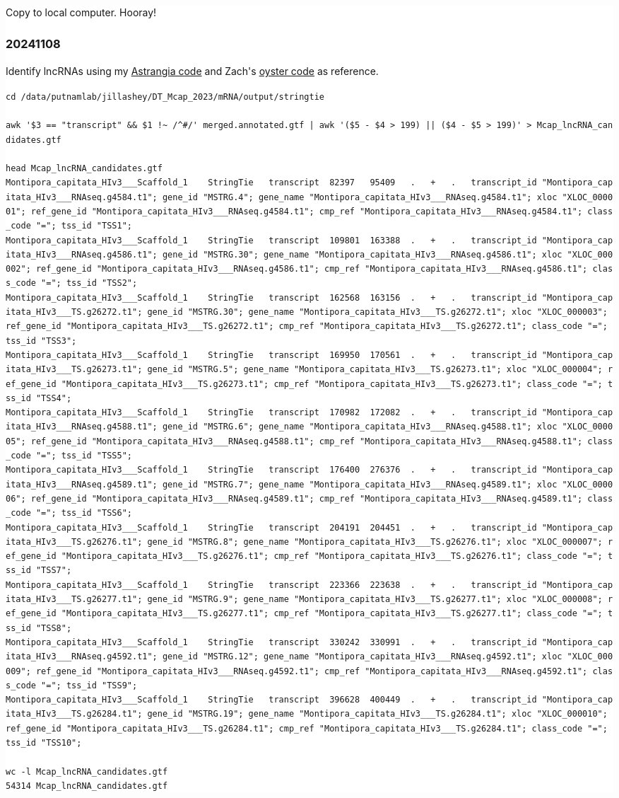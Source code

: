 Copy to local computer. Hooray! 

### 20241108 

Identify lncRNAs using my [Astrangia code](https://github.com/JillAshey/JillAshey_Putnam_Lab_Notebook/blob/master/_posts/2024-01-16-Astrangia2021-lncRNA-Analysis.md) and Zach's [oyster code](https://github.com/zbengt/oyster-lnc/blob/main/code/10-count-matrices-DESeq2-final.Rmd) as reference. 

```
cd /data/putnamlab/jillashey/DT_Mcap_2023/mRNA/output/stringtie

awk '$3 == "transcript" && $1 !~ /^#/' merged.annotated.gtf | awk '($5 - $4 > 199) || ($4 - $5 > 199)' > Mcap_lncRNA_candidates.gtf

head Mcap_lncRNA_candidates.gtf 
Montipora_capitata_HIv3___Scaffold_1	StringTie	transcript	82397	95409	.	+	.	transcript_id "Montipora_capitata_HIv3___RNAseq.g4584.t1"; gene_id "MSTRG.4"; gene_name "Montipora_capitata_HIv3___RNAseq.g4584.t1"; xloc "XLOC_000001"; ref_gene_id "Montipora_capitata_HIv3___RNAseq.g4584.t1"; cmp_ref "Montipora_capitata_HIv3___RNAseq.g4584.t1"; class_code "="; tss_id "TSS1";
Montipora_capitata_HIv3___Scaffold_1	StringTie	transcript	109801	163388	.	+	.	transcript_id "Montipora_capitata_HIv3___RNAseq.g4586.t1"; gene_id "MSTRG.30"; gene_name "Montipora_capitata_HIv3___RNAseq.g4586.t1"; xloc "XLOC_000002"; ref_gene_id "Montipora_capitata_HIv3___RNAseq.g4586.t1"; cmp_ref "Montipora_capitata_HIv3___RNAseq.g4586.t1"; class_code "="; tss_id "TSS2";
Montipora_capitata_HIv3___Scaffold_1	StringTie	transcript	162568	163156	.	+	.	transcript_id "Montipora_capitata_HIv3___TS.g26272.t1"; gene_id "MSTRG.30"; gene_name "Montipora_capitata_HIv3___TS.g26272.t1"; xloc "XLOC_000003"; ref_gene_id "Montipora_capitata_HIv3___TS.g26272.t1"; cmp_ref "Montipora_capitata_HIv3___TS.g26272.t1"; class_code "="; tss_id "TSS3";
Montipora_capitata_HIv3___Scaffold_1	StringTie	transcript	169950	170561	.	+	.	transcript_id "Montipora_capitata_HIv3___TS.g26273.t1"; gene_id "MSTRG.5"; gene_name "Montipora_capitata_HIv3___TS.g26273.t1"; xloc "XLOC_000004"; ref_gene_id "Montipora_capitata_HIv3___TS.g26273.t1"; cmp_ref "Montipora_capitata_HIv3___TS.g26273.t1"; class_code "="; tss_id "TSS4";
Montipora_capitata_HIv3___Scaffold_1	StringTie	transcript	170982	172082	.	+	.	transcript_id "Montipora_capitata_HIv3___RNAseq.g4588.t1"; gene_id "MSTRG.6"; gene_name "Montipora_capitata_HIv3___RNAseq.g4588.t1"; xloc "XLOC_000005"; ref_gene_id "Montipora_capitata_HIv3___RNAseq.g4588.t1"; cmp_ref "Montipora_capitata_HIv3___RNAseq.g4588.t1"; class_code "="; tss_id "TSS5";
Montipora_capitata_HIv3___Scaffold_1	StringTie	transcript	176400	276376	.	+	.	transcript_id "Montipora_capitata_HIv3___RNAseq.g4589.t1"; gene_id "MSTRG.7"; gene_name "Montipora_capitata_HIv3___RNAseq.g4589.t1"; xloc "XLOC_000006"; ref_gene_id "Montipora_capitata_HIv3___RNAseq.g4589.t1"; cmp_ref "Montipora_capitata_HIv3___RNAseq.g4589.t1"; class_code "="; tss_id "TSS6";
Montipora_capitata_HIv3___Scaffold_1	StringTie	transcript	204191	204451	.	+	.	transcript_id "Montipora_capitata_HIv3___TS.g26276.t1"; gene_id "MSTRG.8"; gene_name "Montipora_capitata_HIv3___TS.g26276.t1"; xloc "XLOC_000007"; ref_gene_id "Montipora_capitata_HIv3___TS.g26276.t1"; cmp_ref "Montipora_capitata_HIv3___TS.g26276.t1"; class_code "="; tss_id "TSS7";
Montipora_capitata_HIv3___Scaffold_1	StringTie	transcript	223366	223638	.	+	.	transcript_id "Montipora_capitata_HIv3___TS.g26277.t1"; gene_id "MSTRG.9"; gene_name "Montipora_capitata_HIv3___TS.g26277.t1"; xloc "XLOC_000008"; ref_gene_id "Montipora_capitata_HIv3___TS.g26277.t1"; cmp_ref "Montipora_capitata_HIv3___TS.g26277.t1"; class_code "="; tss_id "TSS8";
Montipora_capitata_HIv3___Scaffold_1	StringTie	transcript	330242	330991	.	+	.	transcript_id "Montipora_capitata_HIv3___RNAseq.g4592.t1"; gene_id "MSTRG.12"; gene_name "Montipora_capitata_HIv3___RNAseq.g4592.t1"; xloc "XLOC_000009"; ref_gene_id "Montipora_capitata_HIv3___RNAseq.g4592.t1"; cmp_ref "Montipora_capitata_HIv3___RNAseq.g4592.t1"; class_code "="; tss_id "TSS9";
Montipora_capitata_HIv3___Scaffold_1	StringTie	transcript	396628	400449	.	+	.	transcript_id "Montipora_capitata_HIv3___TS.g26284.t1"; gene_id "MSTRG.19"; gene_name "Montipora_capitata_HIv3___TS.g26284.t1"; xloc "XLOC_000010"; ref_gene_id "Montipora_capitata_HIv3___TS.g26284.t1"; cmp_ref "Montipora_capitata_HIv3___TS.g26284.t1"; class_code "="; tss_id "TSS10";

wc -l Mcap_lncRNA_candidates.gtf
54314 Mcap_lncRNA_candidates.gtf
```
